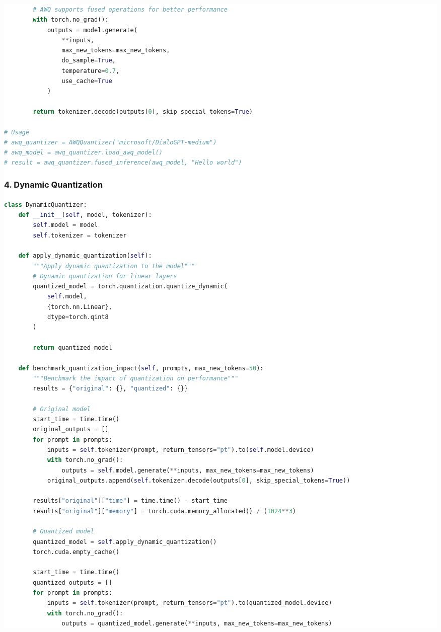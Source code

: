 ```python
        # AWQ supports fused operations for better performance
        with torch.no_grad():
            outputs = model.generate(
                **inputs,
                max_new_tokens=max_new_tokens,
                do_sample=True,
                temperature=0.7,
                use_cache=True
            )

        return tokenizer.decode(outputs[0], skip_special_tokens=True)

# Usage
# awq_quantizer = AWQQuantizer("microsoft/DialoGPT-medium")
# awq_model = awq_quantizer.load_awq_model()
# result = awq_quantizer.fused_inference(awq_model, "Hello world")
```

### 4. Dynamic Quantization

```python
class DynamicQuantizer:
    def __init__(self, model, tokenizer):
        self.model = model
        self.tokenizer = tokenizer

    def apply_dynamic_quantization(self):
        """Apply dynamic quantization to the model"""
        # Dynamic quantization for linear layers
        quantized_model = torch.quantization.quantize_dynamic(
            self.model,
            {torch.nn.Linear},
            dtype=torch.qint8
        )

        return quantized_model

    def benchmark_quantization_impact(self, prompts, max_new_tokens=50):
        """Benchmark the impact of quantization on performance"""
        results = {"original": {}, "quantized": {}}

        # Original model
        start_time = time.time()
        original_outputs = []
        for prompt in prompts:
            inputs = self.tokenizer(prompt, return_tensors="pt").to(self.model.device)
            with torch.no_grad():
                outputs = self.model.generate(**inputs, max_new_tokens=max_new_tokens)
            original_outputs.append(self.tokenizer.decode(outputs[0], skip_special_tokens=True))

        results["original"]["time"] = time.time() - start_time
        results["original"]["memory"] = torch.cuda.memory_allocated() / (1024**3)

        # Quantized model
        quantized_model = self.apply_dynamic_quantization()
        torch.cuda.empty_cache()

        start_time = time.time()
        quantized_outputs = []
        for prompt in prompts:
            inputs = self.tokenizer(prompt, return_tensors="pt").to(quantized_model.device)
            with torch.no_grad():
                outputs = quantized_model.generate(**inputs, max_new_tokens=max_new_tokens)
```